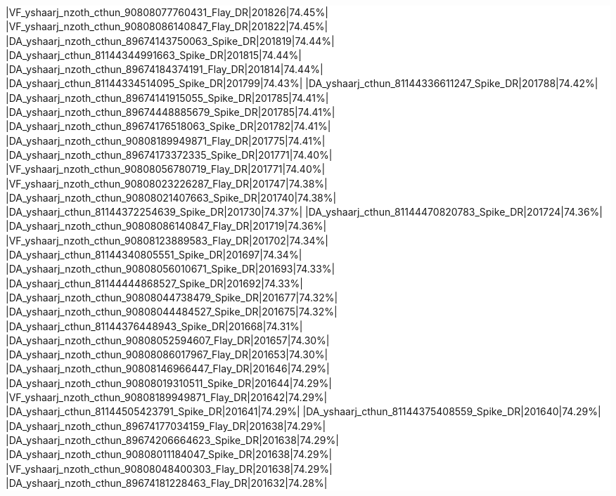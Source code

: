 |VF_yshaarj_nzoth_cthun_90808077760431_Flay_DR|201826|74.45%|
|VF_yshaarj_nzoth_cthun_90808086140847_Flay_DR|201822|74.45%|
|DA_yshaarj_nzoth_cthun_89674143750063_Spike_DR|201819|74.44%|
|DA_yshaarj_cthun_81144344991663_Spike_DR|201815|74.44%|
|DA_yshaarj_nzoth_cthun_89674184374191_Flay_DR|201814|74.44%|
|DA_yshaarj_cthun_81144334514095_Spike_DR|201799|74.43%|
|DA_yshaarj_cthun_81144336611247_Spike_DR|201788|74.42%|
|DA_yshaarj_nzoth_cthun_89674141915055_Spike_DR|201785|74.41%|
|DA_yshaarj_nzoth_cthun_89674448885679_Spike_DR|201785|74.41%|
|DA_yshaarj_nzoth_cthun_89674176518063_Spike_DR|201782|74.41%|
|DA_yshaarj_nzoth_cthun_90808189949871_Flay_DR|201775|74.41%|
|DA_yshaarj_nzoth_cthun_89674173372335_Spike_DR|201771|74.40%|
|VF_yshaarj_nzoth_cthun_90808056780719_Flay_DR|201771|74.40%|
|VF_yshaarj_nzoth_cthun_90808023226287_Flay_DR|201747|74.38%|
|DA_yshaarj_nzoth_cthun_90808021407663_Spike_DR|201740|74.38%|
|DA_yshaarj_cthun_81144372254639_Spike_DR|201730|74.37%|
|DA_yshaarj_cthun_81144470820783_Spike_DR|201724|74.36%|
|DA_yshaarj_nzoth_cthun_90808086140847_Flay_DR|201719|74.36%|
|VF_yshaarj_nzoth_cthun_90808123889583_Flay_DR|201702|74.34%|
|DA_yshaarj_cthun_81144340805551_Spike_DR|201697|74.34%|
|DA_yshaarj_nzoth_cthun_90808056010671_Spike_DR|201693|74.33%|
|DA_yshaarj_cthun_81144444868527_Spike_DR|201692|74.33%|
|DA_yshaarj_nzoth_cthun_90808044738479_Spike_DR|201677|74.32%|
|DA_yshaarj_nzoth_cthun_90808044484527_Spike_DR|201675|74.32%|
|DA_yshaarj_cthun_81144376448943_Spike_DR|201668|74.31%|
|DA_yshaarj_nzoth_cthun_90808052594607_Flay_DR|201657|74.30%|
|DA_yshaarj_nzoth_cthun_90808086017967_Flay_DR|201653|74.30%|
|DA_yshaarj_nzoth_cthun_90808146966447_Flay_DR|201646|74.29%|
|DA_yshaarj_nzoth_cthun_90808019310511_Spike_DR|201644|74.29%|
|VF_yshaarj_nzoth_cthun_90808189949871_Flay_DR|201642|74.29%|
|DA_yshaarj_cthun_81144505423791_Spike_DR|201641|74.29%|
|DA_yshaarj_cthun_81144375408559_Spike_DR|201640|74.29%|
|DA_yshaarj_nzoth_cthun_89674177034159_Flay_DR|201638|74.29%|
|DA_yshaarj_nzoth_cthun_89674206664623_Spike_DR|201638|74.29%|
|DA_yshaarj_nzoth_cthun_90808011184047_Spike_DR|201638|74.29%|
|VF_yshaarj_nzoth_cthun_90808048400303_Flay_DR|201638|74.29%|
|DA_yshaarj_nzoth_cthun_89674181228463_Flay_DR|201632|74.28%|